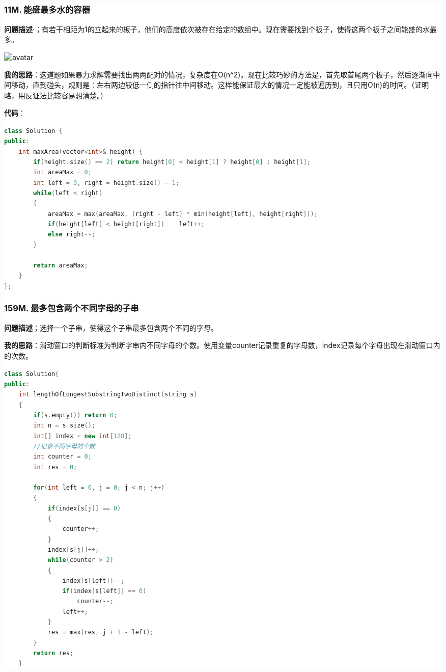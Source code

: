 ### 11M. 能盛最多水的容器

**问题描述**·；有若干相距为1的立起来的板子，他们的高度依次被存在给定的数组中。现在需要找到个板子，使得这两个板子之间能盛的水最多。

![avatar](https://s3-lc-upload.s3.amazonaws.com/uploads/2018/07/17/question_11.jpg)

**我的思路**：这道题如果暴力求解需要找出两两配对的情况，复杂度在O(n^2)。现在比较巧妙的方法是，首先取首尾两个板子，然后逐渐向中间移动，直到碰头，规则是：左右两边较低一侧的指针往中间移动。这样能保证最大的情况一定能被遍历到，且只用O(n)的时间。（证明略，用反证法比较容易想清楚。）

**代码**：

~~~C++
class Solution {
public:
    int maxArea(vector<int>& height) {
        if(height.size() == 2) return height[0] < height[1] ? height[0] : height[1];
        int areaMax = 0;
        int left = 0, right = height.size() - 1;
        while(left < right)
        {
            areaMax = max(areaMax, (right - left) * min(height[left], height[right]));
            if(height[left] < height[right])    left++;
            else right--;
        }
        
        return areaMax;
    }
};
~~~

### 159M. 最多包含两个不同字母的子串 ###

**问题描述**；选择一个子串，使得这个子串最多包含两个不同的字母。

**我的思路**：滑动窗口的判断标准为判断字串内不同字母的个数。使用变量counter记录重复的字母数，index记录每个字母出现在滑动窗口内的次数。

~~~C++
class Solution{
public:
    int lengthOfLongestSubstringTwoDistinct(string s)
    {
        if(s.empty()) return 0;
        int n = s.size();
        int[] index = new int[128];
        //记录不同字母的个数
        int counter = 0;
        int res = 0;
        
        for(int left = 0, j = 0; j < n; j++)
        {
           	if(index[s[j]] == 0)
            {
                counter++;
            }
            index[s[j]]++;
            while(counter > 2)
            {
                index[s[left]]--;
                if(index[s[left]] == 0)
                    counter--;
                left++;
            }
            res = max(res, j + 1 - left);
        }
        return res;
    }
~~~
